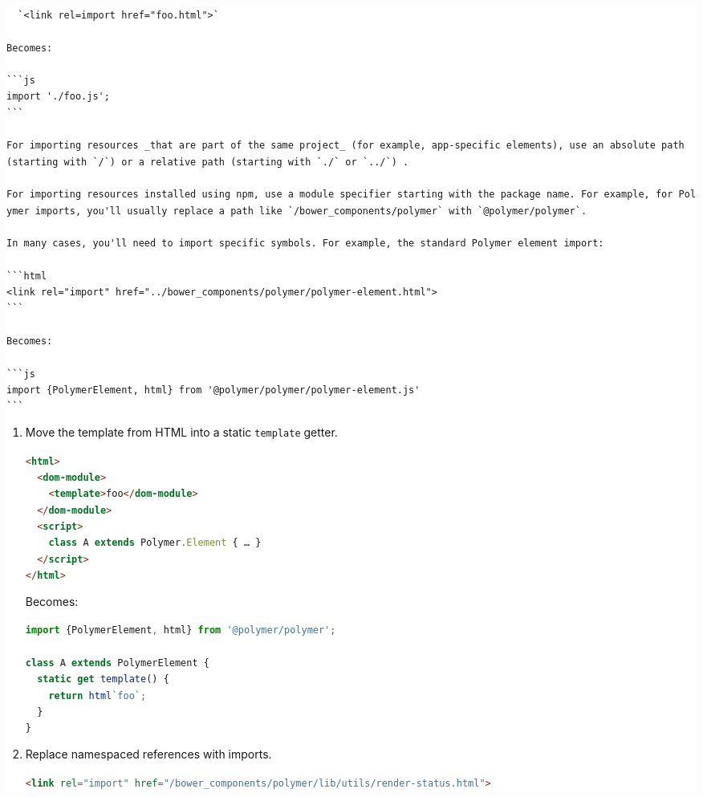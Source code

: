 	  `<link rel=import href="foo.html">`

    Becomes:

    ```js
    import './foo.js';
    ```

    For importing resources _that are part of the same project_ (for example, app-specific elements), use an absolute path (starting with `/`) or a relative path (starting with `./` or `../`) .

    For importing resources installed using npm, use a module specifier starting with the package name. For example, for Polymer imports, you'll usually replace a path like `/bower_components/polymer` with `@polymer/polymer`.

    In many cases, you'll need to import specific symbols. For example, the standard Polymer element import:

    ```html
    <link rel="import" href="../bower_components/polymer/polymer-element.html">
    ```

    Becomes:

    ```js
    import {PolymerElement, html} from '@polymer/polymer/polymer-element.js'
    ```

1.  Move the template from HTML into a static `template` getter.

    ```html
    <html>
      <dom-module>
        <template>foo</dom-module>
      </dom-module>
      <script>
        class A extends Polymer.Element { … }
      </script>
    </html>
    ```
    Becomes:

    ```js
    import {PolymerElement, html} from '@polymer/polymer';

    class A extends PolymerElement {
      static get template() {
        return html`foo`;
      }
    }
    ```

1.  Replace namespaced references with imports.

    ```html
    <link rel="import" href="/bower_components/polymer/lib/utils/render-status.html">
    ```
